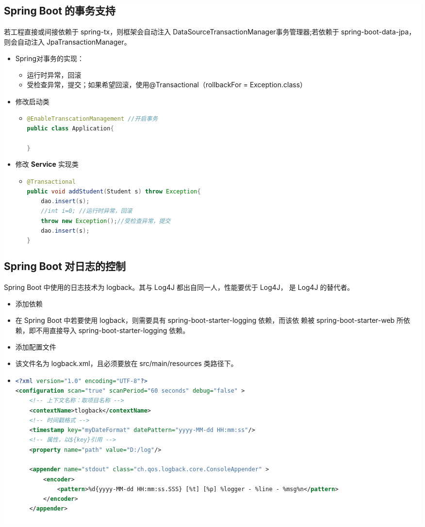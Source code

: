 ## **Spring Boot** 的事务支持

若工程直接或间接依赖于 spring-tx，则框架会自动注入 DataSourceTransactionManager事务管理器;若依赖于 spring-boot-data-jpa，则会自动注入 JpaTransactionManager。

- Spring对事务的实现：
  - 运行时异常，回滚
  - 受检查异常，提交；如果希望回滚，使用@Transactional（rollbackFor = Exception.class）

- 修改启动类

  - ```java
    @EnableTranscationManagement //开启事务
    public class Application{
    
    }
    ```

- 修改 **Service** 实现类

  - ```java
    @Transactional
    public void addStudent(Student s) throw Exception{
    	dao.insert(s);
    	//int i=0; //运行时异常，回滚
    	throw new Exception();//受检查异常，提交
    	dao.insert(s);
    }
    ```

## **Spring Boot** 对日志的控制

Spring Boot 中使用的日志技术为 logback。其与 Log4J 都出自同一人，性能要优于 Log4J， 是 Log4J 的替代者。

- 添加依赖
  
- 在 Spring Boot 中若要使用 logback，则需要具有 spring-boot-starter-logging 依赖，而该依 赖被 spring-boot-starter-web 所依赖，即不用直接导入 spring-boot-starter-logging 依赖。
  
-  添加配置文件

  - 该文件名为 logback.xml，且必须要放在 src/main/resources 类路径下。

  - ```xml
    <?xml version="1.0" encoding="UTF-8"?>
    <configuration scan="true" scanPeriod="60 seconds" debug="false" >
        <!-- 上下文名称：取项目名称 -->
        <contextName>tlogback</contextName>
        <!-- 时间戳格式 -->
        <timestamp key="myDateFormat" datePattern="yyyy-MM-dd HH:mm:ss"/>
        <!-- 属性，以${key}引用 -->
        <property name="path" value="D:/log"/>
       
        <appender name="stdout" class="ch.qos.logback.core.ConsoleAppender" >
            <encoder>
                <pattern>%d{yyyy-MM-dd HH:mm:ss.SSS} [%t] [%p] %logger - %line - %msg%n</pattern>
            </encoder>
        </appender>
      